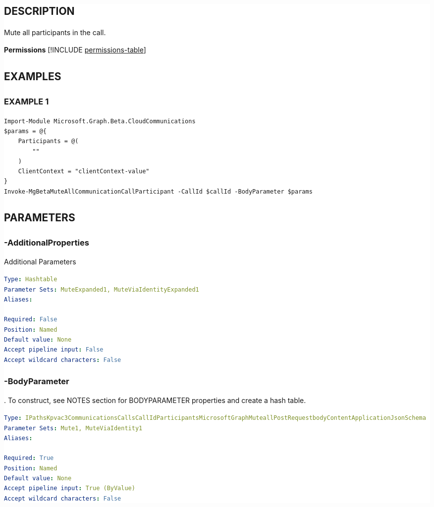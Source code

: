 ## DESCRIPTION
Mute all participants in the call.

**Permissions**
[!INCLUDE [permissions-table](~/../graphref/api-reference/beta/includes/permissions/participant-muteall-permissions.md)]

## EXAMPLES

### EXAMPLE 1
```
Import-Module Microsoft.Graph.Beta.CloudCommunications
$params = @{
	Participants = @(
		""
	)
	ClientContext = "clientContext-value"
}
Invoke-MgBetaMuteAllCommunicationCallParticipant -CallId $callId -BodyParameter $params
```

## PARAMETERS

### -AdditionalProperties
Additional Parameters

```yaml
Type: Hashtable
Parameter Sets: MuteExpanded1, MuteViaIdentityExpanded1
Aliases:

Required: False
Position: Named
Default value: None
Accept pipeline input: False
Accept wildcard characters: False
```

### -BodyParameter
.
To construct, see NOTES section for BODYPARAMETER properties and create a hash table.

```yaml
Type: IPathsKpvac3CommunicationsCallsCallIdParticipantsMicrosoftGraphMuteallPostRequestbodyContentApplicationJsonSchema
Parameter Sets: Mute1, MuteViaIdentity1
Aliases:

Required: True
Position: Named
Default value: None
Accept pipeline input: True (ByValue)
Accept wildcard characters: False
```
